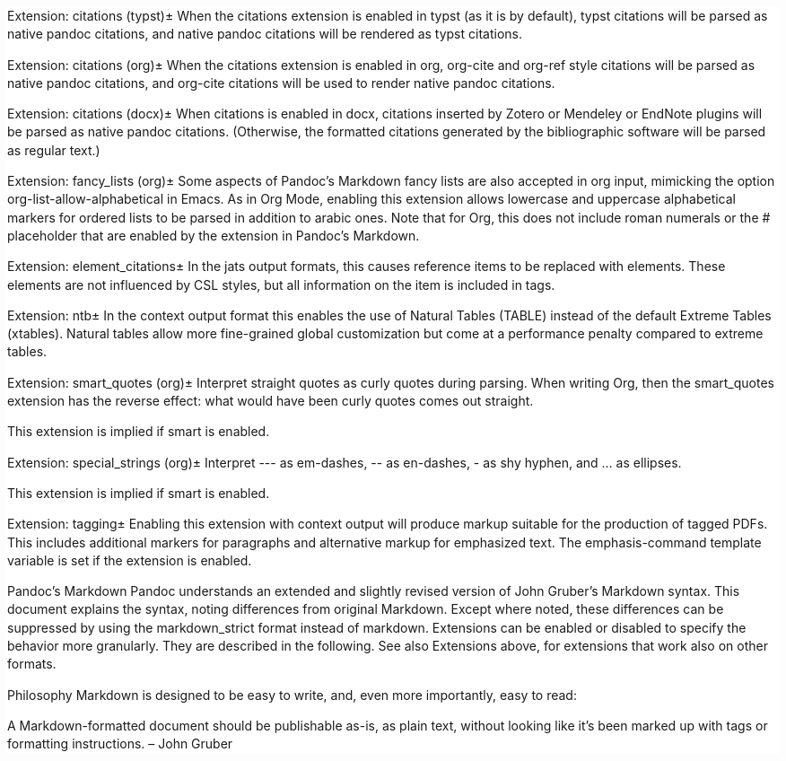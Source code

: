 Extension: citations (typst)±
When the citations extension is enabled in typst (as it is by default), typst citations will be parsed as native pandoc citations, and native pandoc citations will be rendered as typst citations.

Extension: citations (org)±
When the citations extension is enabled in org, org-cite and org-ref style citations will be parsed as native pandoc citations, and org-cite citations will be used to render native pandoc citations.

Extension: citations (docx)±
When citations is enabled in docx, citations inserted by Zotero or Mendeley or EndNote plugins will be parsed as native pandoc citations. (Otherwise, the formatted citations generated by the bibliographic software will be parsed as regular text.)

Extension: fancy_lists (org)±
Some aspects of Pandoc’s Markdown fancy lists are also accepted in org input, mimicking the option org-list-allow-alphabetical in Emacs. As in Org Mode, enabling this extension allows lowercase and uppercase alphabetical markers for ordered lists to be parsed in addition to arabic ones. Note that for Org, this does not include roman numerals or the # placeholder that are enabled by the extension in Pandoc’s Markdown.

Extension: element_citations±
In the jats output formats, this causes reference items to be replaced with <element-citation> elements. These elements are not influenced by CSL styles, but all information on the item is included in tags.

Extension: ntb±
In the context output format this enables the use of Natural Tables (TABLE) instead of the default Extreme Tables (xtables). Natural tables allow more fine-grained global customization but come at a performance penalty compared to extreme tables.

Extension: smart_quotes (org)±
Interpret straight quotes as curly quotes during parsing. When writing Org, then the smart_quotes extension has the reverse effect: what would have been curly quotes comes out straight.

This extension is implied if smart is enabled.

Extension: special_strings (org)±
Interpret --- as em-dashes, -- as en-dashes, \- as shy hyphen, and ... as ellipses.

This extension is implied if smart is enabled.

Extension: tagging±
Enabling this extension with context output will produce markup suitable for the production of tagged PDFs. This includes additional markers for paragraphs and alternative markup for emphasized text. The emphasis-command template variable is set if the extension is enabled.

Pandoc’s Markdown
Pandoc understands an extended and slightly revised version of John Gruber’s Markdown syntax. This document explains the syntax, noting differences from original Markdown. Except where noted, these differences can be suppressed by using the markdown_strict format instead of markdown. Extensions can be enabled or disabled to specify the behavior more granularly. They are described in the following. See also Extensions above, for extensions that work also on other formats.

Philosophy
Markdown is designed to be easy to write, and, even more importantly, easy to read:

A Markdown-formatted document should be publishable as-is, as plain text, without looking like it’s been marked up with tags or formatting instructions.
– John Gruber

